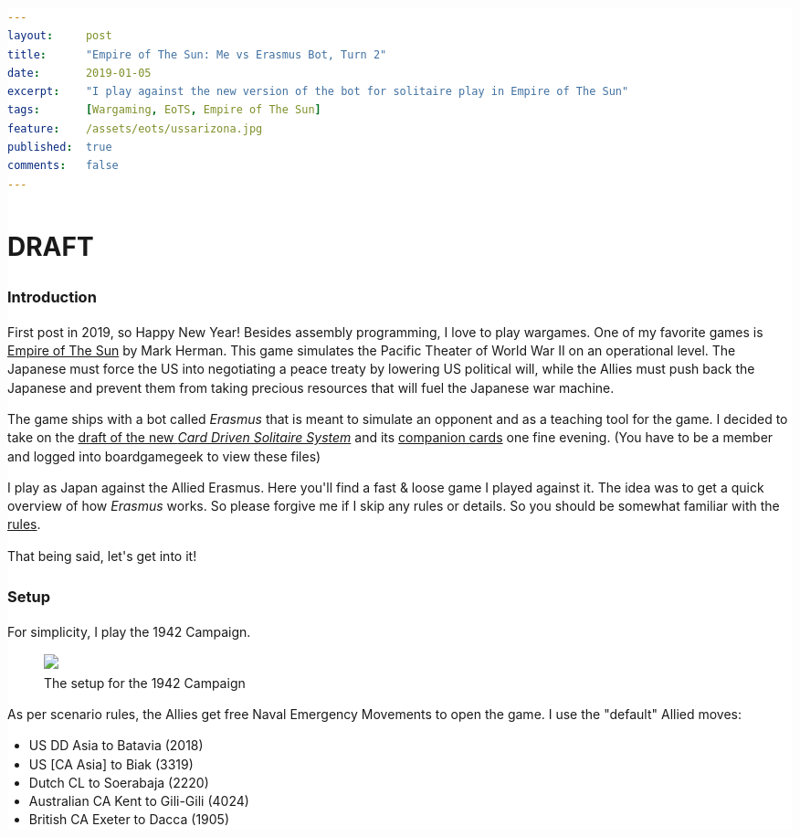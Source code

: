 ```yaml
---
layout:     post
title:      "Empire of The Sun: Me vs Erasmus Bot, Turn 2"
date:       2019-01-05
excerpt:    "I play against the new version of the bot for solitaire play in Empire of The Sun"
tags:       [Wargaming, EoTS, Empire of The Sun]
feature:    /assets/eots/ussarizona.jpg
published:  true
comments:   false
---
```

# DRAFT

### Introduction
First post in 2019, so Happy New Year! Besides assembly programming, I love to play wargames. One of my favorite games is [Empire of The Sun][1] by Mark Herman. This game simulates the Pacific Theater of World War II on an operational level. The Japanese must force the US into negotiating a peace treaty by lowering US political will, while the Allies must push back the Japanese and prevent them from taking precious resources that will fuel the Japanese war machine.

The game ships with a bot called *Erasmus* that is meant to simulate an opponent and as a teaching tool for the game. I decided to take on the [draft of the new *Card Driven Solitaire System*][2] and its [companion cards][3] one fine evening. (You have to be a member and logged into boardgamegeek to view these files)

I play as Japan against the Allied Erasmus. Here you'll find a fast & loose game I played against it. The idea was to get a quick overview of how *Erasmus* works. So please forgive me if I skip any rules or details. So you should be somewhat familiar with the [rules][4].

That being said, let's get into it!

### Setup
For simplicity, I play the 1942 Campaign.

<figure>
    <a href="{{ "/assets/eots/mevserasmus/T1_001_Setup.png" | uri_escape | absolute_url }}">
        <img src="{{ "/assets/eots/mevserasmus/T1_001_Setup.png" | uri_escape | absolute_url }}">
    </a>
    <figcaption>The setup for the 1942 Campaign</figcaption>
</figure>

As per scenario rules, the Allies get free Naval Emergency Movements to open the game. I use the "default" Allied moves:

* US DD Asia to Batavia (2018)
* US [CA Asia] to Biak (3319)
* Dutch CL to Soerabaja (2220)
* Australian CA Kent to Gili-Gili (4024)
* British CA Exeter to Dacca (1905)


[1]: https://www.gmtgames.com/p-645-empire-of-the-sun-3rd-printing.aspx
[3]: https://boardgamegeek.com/filepage/153608/erasmus-beta-v20
[2]: https://boardgamegeek.com/filepage/168710/erasmus-beta-v20-cdsswatch?v=JpmWYELBzCU&list=PLDp4C70KgUqaoV4Uw1ApJ96usebj9dtTC
[4]: https://s3-us-west-2.amazonaws.com/gmtwebsiteassets/nneots/EOTSRULES2015v3.pdf